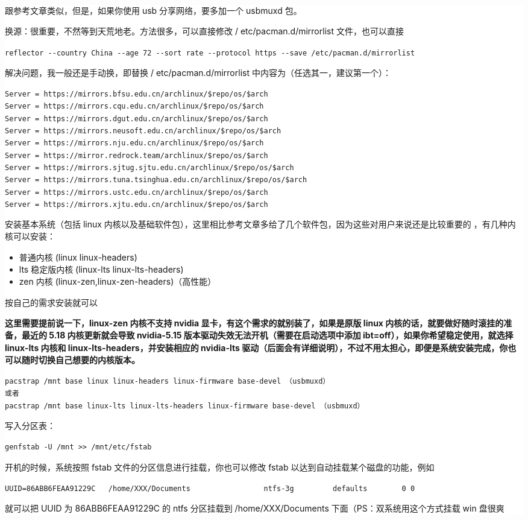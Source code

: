 跟参考文章类似，但是，如果你使用 usb 分享网络，要多加一个 usbmuxd 包。

换源：很重要，不然等到天荒地老。方法很多，可以直接修改 / etc/pacman.d/mirrorlist 文件，也可以直接

```
reflector --country China --age 72 --sort rate --protocol https --save /etc/pacman.d/mirrorlist

```

解决问题，我一般还是手动换，即替换 / etc/pacman.d/mirrorlist 中内容为（任选其一，建议第一个）：

```
Server = https://mirrors.bfsu.edu.cn/archlinux/$repo/os/$arch
Server = https://mirrors.cqu.edu.cn/archlinux/$repo/os/$arch
Server = https://mirrors.dgut.edu.cn/archlinux/$repo/os/$arch
Server = https://mirrors.neusoft.edu.cn/archlinux/$repo/os/$arch
Server = https://mirrors.nju.edu.cn/archlinux/$repo/os/$arch
Server = https://mirror.redrock.team/archlinux/$repo/os/$arch
Server = https://mirrors.sjtug.sjtu.edu.cn/archlinux/$repo/os/$arch
Server = https://mirrors.tuna.tsinghua.edu.cn/archlinux/$repo/os/$arch
Server = https://mirrors.ustc.edu.cn/archlinux/$repo/os/$arch
Server = https://mirrors.xjtu.edu.cn/archlinux/$repo/os/$arch

```

安装基本系统（包括 linux 内核以及基础软件包），这里相比参考文章多给了几个软件包，因为这些对用户来说还是比较重要的 ，有几种内核可以安装：

*   普通内核 (linux linux-headers)
*   lts 稳定版内核 (linux-lts linux-lts-headers)
*   zen 内核 (linux-zen,linux-zen-headers)（高性能）

按自己的需求安装就可以

**这里需要提前说一下，linux-zen 内核不支持 nvidia 显卡，有这个需求的就别装了，如果是原版 linux 内核的话，就要做好随时滚挂的准备，最近的 5.18 内核更新就会导致 nvidia-5.15 版本驱动失效无法开机（需要在启动选项中添加 ibt=off），如果你希望稳定使用，就选择 linux-lts 内核和 linux-lts-headers，并安装相应的 nvidia-lts 驱动（后面会有详细说明），不过不用太担心，即便是系统安装完成，你也可以随时切换自己想要的内核版本。**

```
pacstrap /mnt base linux linux-headers linux-firmware base-devel （usbmuxd）
或者
pacstrap /mnt base linux-lts linux-lts-headers linux-firmware base-devel （usbmuxd）

```

写入分区表：

```
genfstab -U /mnt >> /mnt/etc/fstab

```

开机的时候，系统按照 fstab 文件的分区信息进行挂载，你也可以修改 fstab 以达到自动挂载某个磁盘的功能，例如

```
UUID=86ABB6FEAA91229C   /home/XXX/Documents                 ntfs-3g         defaults        0 0

```

就可以把 UUID 为 86ABB6FEAA91229C 的 ntfs 分区挂载到 /home/XXX/Documents 下面（PS：双系统用这个方式挂载 win 盘很爽
